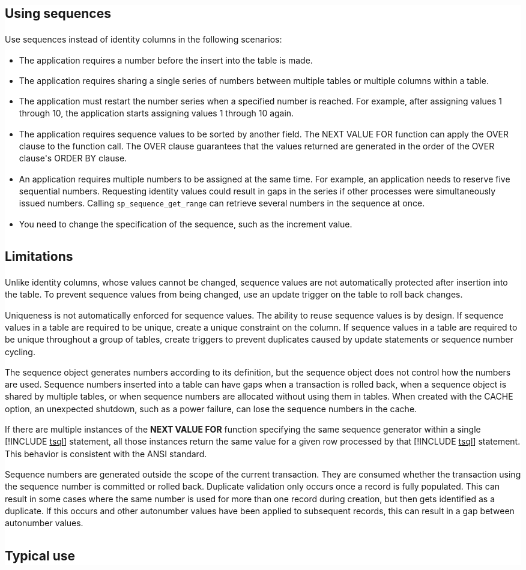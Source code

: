 ## Using sequences

Use sequences instead of identity columns in the following scenarios:

- The application requires a number before the insert into the table is made.

- The application requires sharing a single series of numbers between multiple tables or multiple columns within a table.

- The application must restart the number series when a specified number is reached. For example, after assigning values 1 through 10, the application starts assigning values 1 through 10 again.

- The application requires sequence values to be sorted by another field. The NEXT VALUE FOR function can apply the OVER clause to the function call. The OVER clause guarantees that the values returned are generated in the order of the OVER clause's ORDER BY clause.

- An application requires multiple numbers to be assigned at the same time. For example, an application needs to reserve five sequential numbers. Requesting identity values could result in gaps in the series if other processes were simultaneously issued numbers. Calling `sp_sequence_get_range` can retrieve several numbers in the sequence at once.

- You need to change the specification of the sequence, such as the increment value.

## Limitations

Unlike identity columns, whose values cannot be changed, sequence values are not automatically protected after insertion into the table. To prevent sequence values from being changed, use an update trigger on the table to roll back changes.

Uniqueness is not automatically enforced for sequence values. The ability to reuse sequence values is by design. If sequence values in a table are required to be unique, create a unique constraint on the column. If sequence values in a table are required to be unique throughout a group of tables, create triggers to prevent duplicates caused by update statements or sequence number cycling.

The sequence object generates numbers according to its definition, but the sequence object does not control how the numbers are used. Sequence numbers inserted into a table can have gaps when a transaction is rolled back, when a sequence object is shared by multiple tables, or when sequence numbers are allocated without using them in tables. When created with the CACHE option, an unexpected shutdown, such as a power failure, can lose the sequence numbers in the cache.

If there are multiple instances of the **NEXT VALUE FOR** function specifying the same sequence generator within a single [!INCLUDE [tsql](../../includes/tsql-md.md)] statement, all those instances return the same value for a given row processed by that [!INCLUDE [tsql](../../includes/tsql-md.md)] statement. This behavior is consistent with the ANSI standard.

Sequence numbers are generated outside the scope of the current transaction. They are consumed whether the transaction using the sequence number is committed or rolled back. Duplicate validation only occurs once a record is fully populated. This can result in some cases where the same number is used for more than one record during creation, but then gets identified as a duplicate. If this occurs and other autonumber values have been applied to subsequent records, this can result in a gap between autonumber values.

## Typical use
